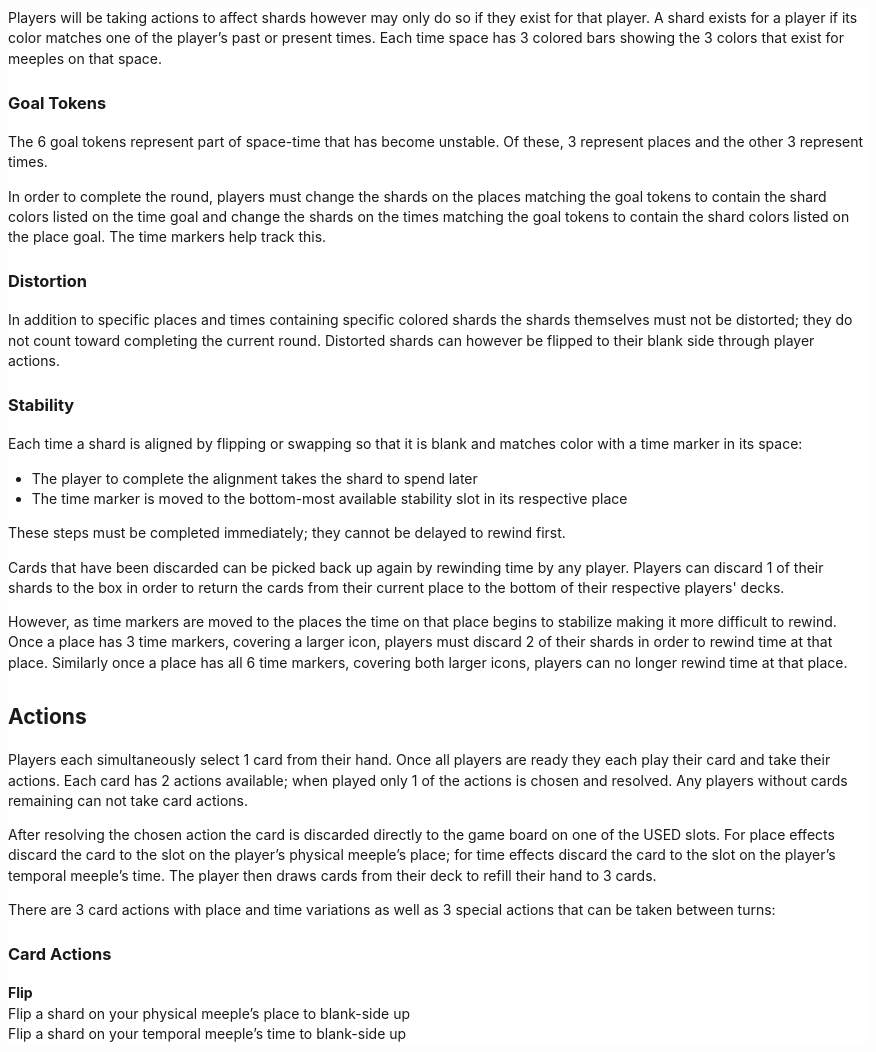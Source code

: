 Players will be taking actions to affect shards however may only do so if they exist for that player. A shard exists for a player if its color matches one of the player’s past or present times. Each time space has 3 colored bars showing the 3 colors that exist for meeples on that space.

### Goal Tokens
The 6 goal tokens represent part of space-time that has become unstable. Of these, 3 represent places and the other 3 represent times.

In order to complete the round, players must change the shards on the places matching the goal tokens to contain the shard colors listed on the time goal and change the shards on the times matching the goal tokens to contain the shard colors listed on the place goal. The time markers help track this.

### Distortion
In addition to specific places and times containing specific colored shards the shards themselves must not be distorted; they do not count toward completing the current round. Distorted shards can however be flipped to their blank side through player actions.

### Stability
Each time a shard is aligned by flipping or swapping so that it is blank and matches color with a time marker in its space:
* The player to complete the alignment takes the shard to spend later
* The time marker is moved to the bottom-most available stability slot in its respective place

These steps must be completed immediately; they cannot be delayed to rewind first.

Cards that have been discarded can be picked back up again by rewinding time by any player. Players can discard 1 of their shards to the box in order to return the cards from their current place to the bottom of their respective players' decks.

However, as time markers are moved to the places the time on that place begins to stabilize making it more difficult to rewind. Once a place has 3 time markers, covering a larger icon, players must discard 2 of their shards in order to rewind time at that place. Similarly once a place has all 6 time markers, covering both larger icons, players can no longer rewind time at that place.

## Actions
Players each simultaneously select 1 card from their hand. Once all players are ready they each play their card and take their actions. Each card has 2 actions available; when played only 1 of the actions is chosen and resolved. Any players without cards remaining can not take card actions.

After resolving the chosen action the card is discarded directly to the game board on one of the USED slots. For place effects discard the card to the slot on the player’s physical meeple’s place; for time effects discard the card to the slot on the player’s temporal meeple’s time. The player then draws cards from their deck to refill their hand to 3 cards.

There are 3 card actions with place and time variations as well as 3 special actions that can be taken between turns:

### Card Actions
**Flip**  
Flip a shard on your physical meeple’s place to blank-side up  
Flip a shard on your temporal meeple’s time to blank-side up
